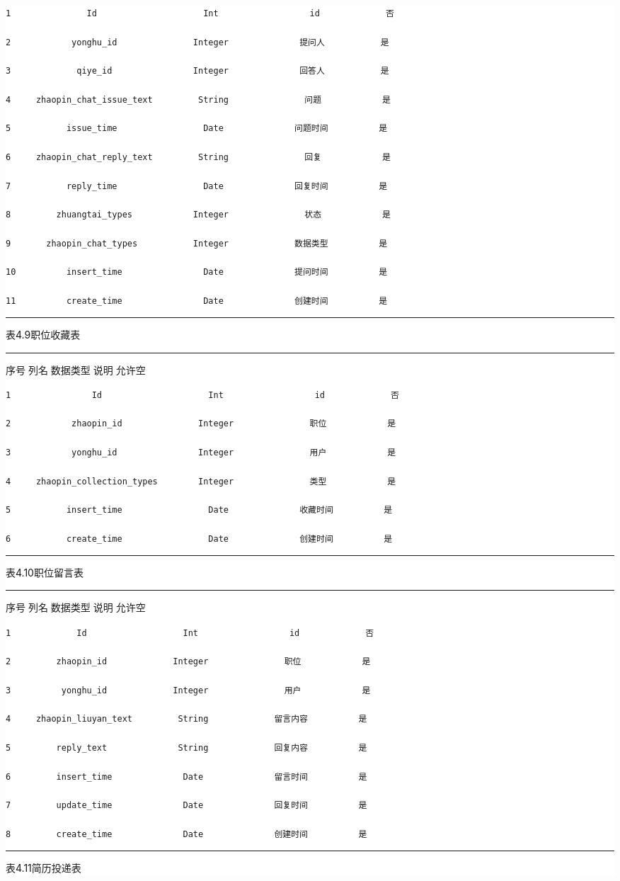     1               Id                     Int                  id             否

    2            yonghu_id               Integer              提问人           是

    3             qiye_id                Integer              回答人           是

    4     zhaopin_chat_issue_text         String               问题            是

    5           issue_time                 Date              问题时间          是

    6     zhaopin_chat_reply_text         String               回复            是

    7           reply_time                 Date              回复时间          是

    8         zhuangtai_types            Integer               状态            是

    9       zhaopin_chat_types           Integer             数据类型          是

    10          insert_time                Date              提问时间          是

    11          create_time                Date              创建时间          是
  ------ ------------------------- -------------------- ------------------- --------

表4.9职位收藏表

  ------ -------------------------- -------------------- ------------------- --------
   序号             列名                  数据类型              说明          允许空

    1                Id                     Int                  id             否

    2            zhaopin_id               Integer               职位            是

    3            yonghu_id                Integer               用户            是

    4     zhaopin_collection_types        Integer               类型            是

    5           insert_time                 Date              收藏时间          是

    6           create_time                 Date              创建时间          是
  ------ -------------------------- -------------------- ------------------- --------

表4.10职位留言表

  ------ --------------------- -------------------- ------------------- --------
   序号          列名                数据类型              说明          允许空

    1             Id                   Int                  id             否

    2         zhaopin_id             Integer               职位            是

    3          yonghu_id             Integer               用户            是

    4     zhaopin_liuyan_text         String             留言内容          是

    5         reply_text              String             回复内容          是

    6         insert_time              Date              留言时间          是

    7         update_time              Date              回复时间          是

    8         create_time              Date              创建时间          是
  ------ --------------------- -------------------- ------------------- --------

表4.11简历投递表
